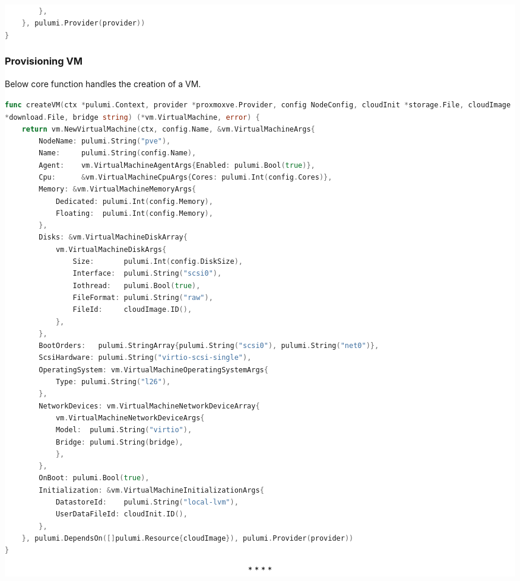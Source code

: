```go
        },
    }, pulumi.Provider(provider))
}
```

### Provisioning VM

Below core function handles the creation of a VM.

```go
func createVM(ctx *pulumi.Context, provider *proxmoxve.Provider, config NodeConfig, cloudInit *storage.File, cloudImage *download.File, bridge string) (*vm.VirtualMachine, error) {
    return vm.NewVirtualMachine(ctx, config.Name, &vm.VirtualMachineArgs{
        NodeName: pulumi.String("pve"),
        Name:     pulumi.String(config.Name),
        Agent:    vm.VirtualMachineAgentArgs{Enabled: pulumi.Bool(true)},
        Cpu:      &vm.VirtualMachineCpuArgs{Cores: pulumi.Int(config.Cores)},
        Memory: &vm.VirtualMachineMemoryArgs{
            Dedicated: pulumi.Int(config.Memory),
            Floating:  pulumi.Int(config.Memory),
        },
        Disks: &vm.VirtualMachineDiskArray{
            vm.VirtualMachineDiskArgs{
                Size:       pulumi.Int(config.DiskSize),
                Interface:  pulumi.String("scsi0"),
                Iothread:   pulumi.Bool(true),
                FileFormat: pulumi.String("raw"),
                FileId:     cloudImage.ID(),
            },
        },
        BootOrders:   pulumi.StringArray{pulumi.String("scsi0"), pulumi.String("net0")},
        ScsiHardware: pulumi.String("virtio-scsi-single"),
        OperatingSystem: vm.VirtualMachineOperatingSystemArgs{
            Type: pulumi.String("l26"),
        },
        NetworkDevices: vm.VirtualMachineNetworkDeviceArray{
            vm.VirtualMachineNetworkDeviceArgs{
            Model:  pulumi.String("virtio"),
            Bridge: pulumi.String(bridge),
            },
        },
        OnBoot: pulumi.Bool(true),
        Initialization: &vm.VirtualMachineInitializationArgs{
            DatastoreId:    pulumi.String("local-lvm"),
            UserDataFileId: cloudInit.ID(),
        },
    }, pulumi.DependsOn([]pulumi.Resource{cloudImage}), pulumi.Provider(provider))
}
```

<div align="center">* * * *</div>
